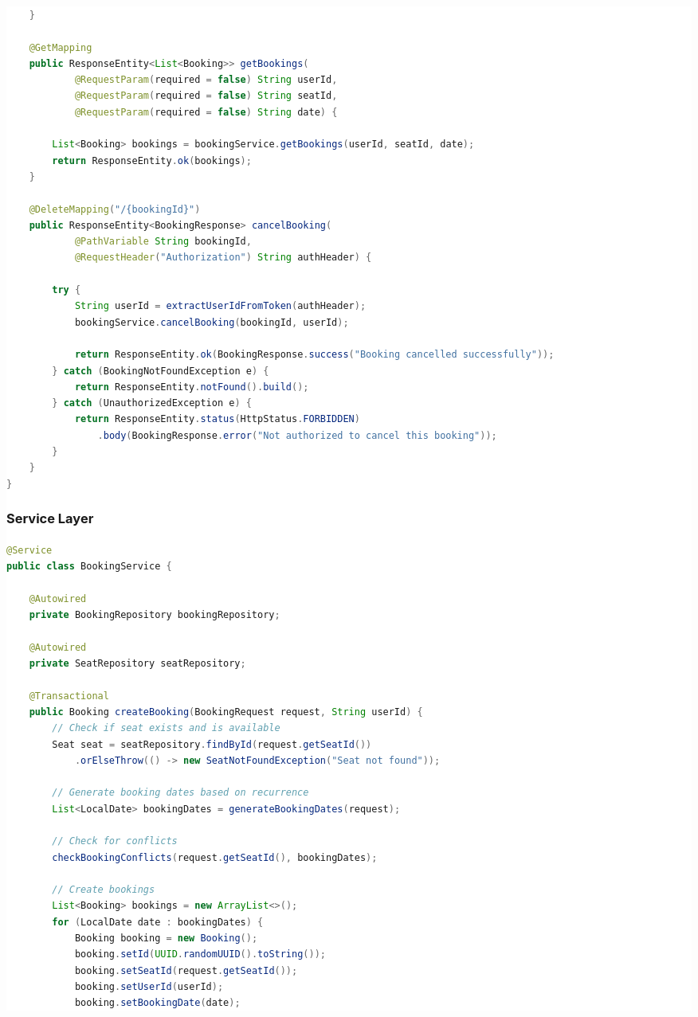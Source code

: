```java
    }

    @GetMapping
    public ResponseEntity<List<Booking>> getBookings(
            @RequestParam(required = false) String userId,
            @RequestParam(required = false) String seatId,
            @RequestParam(required = false) String date) {
        
        List<Booking> bookings = bookingService.getBookings(userId, seatId, date);
        return ResponseEntity.ok(bookings);
    }

    @DeleteMapping("/{bookingId}")
    public ResponseEntity<BookingResponse> cancelBooking(
            @PathVariable String bookingId,
            @RequestHeader("Authorization") String authHeader) {
        
        try {
            String userId = extractUserIdFromToken(authHeader);
            bookingService.cancelBooking(bookingId, userId);
            
            return ResponseEntity.ok(BookingResponse.success("Booking cancelled successfully"));
        } catch (BookingNotFoundException e) {
            return ResponseEntity.notFound().build();
        } catch (UnauthorizedException e) {
            return ResponseEntity.status(HttpStatus.FORBIDDEN)
                .body(BookingResponse.error("Not authorized to cancel this booking"));
        }
    }
}
```

### Service Layer
```java
@Service
public class BookingService {

    @Autowired
    private BookingRepository bookingRepository;
    
    @Autowired
    private SeatRepository seatRepository;

    @Transactional
    public Booking createBooking(BookingRequest request, String userId) {
        // Check if seat exists and is available
        Seat seat = seatRepository.findById(request.getSeatId())
            .orElseThrow(() -> new SeatNotFoundException("Seat not found"));
        
        // Generate booking dates based on recurrence
        List<LocalDate> bookingDates = generateBookingDates(request);
        
        // Check for conflicts
        checkBookingConflicts(request.getSeatId(), bookingDates);
        
        // Create bookings
        List<Booking> bookings = new ArrayList<>();
        for (LocalDate date : bookingDates) {
            Booking booking = new Booking();
            booking.setId(UUID.randomUUID().toString());
            booking.setSeatId(request.getSeatId());
            booking.setUserId(userId);
            booking.setBookingDate(date);
```